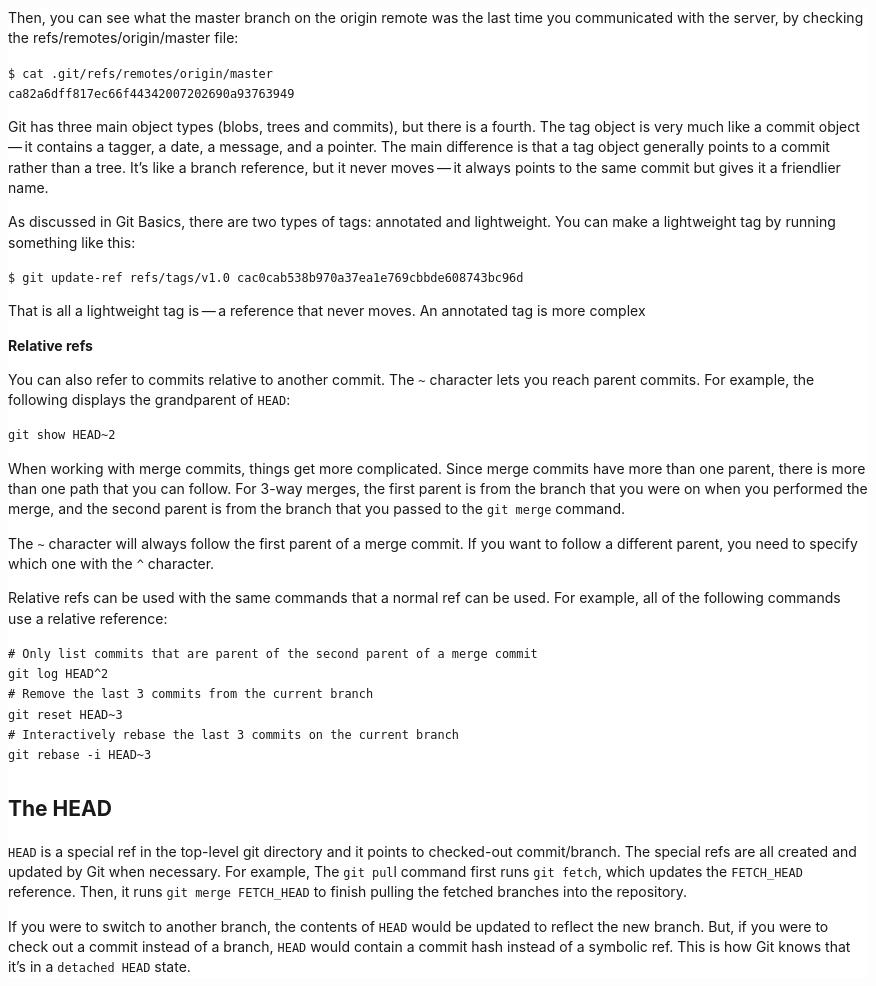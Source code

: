 Then, you can see what the master branch on the origin remote was the last time you communicated with the server, by checking the refs/remotes/origin/master file:

    $ cat .git/refs/remotes/origin/master
    ca82a6dff817ec66f44342007202690a93763949

Git has three main object types (blobs, trees and commits), but there is a fourth. The tag object is very much like a commit object — it contains a tagger, a date, a message, and a pointer. The main difference is that a tag object generally points to a commit rather than a tree. It’s like a branch reference, but it never moves — it always points to the same commit but gives it a friendlier name.

As discussed in Git Basics, there are two types of tags: annotated and lightweight. You can make a lightweight tag by running something like this:

    $ git update-ref refs/tags/v1.0 cac0cab538b970a37ea1e769cbbde608743bc96d

That is all a lightweight tag is — a reference that never moves. An annotated tag is more complex

**Relative refs**

You can also refer to commits relative to another commit. The `~` character lets you reach parent commits. For example, the following displays the grandparent of `HEAD`:

    git show HEAD~2

When working with merge commits, things get more complicated. Since merge commits have more than one parent, there is more than one path that you can follow. For 3-way merges, the first parent is from the branch that you were on when you performed the merge, and the second parent is from the branch that you passed to the `git merge` command.

The `~` character will always follow the first parent of a merge commit. If you want to follow a different parent, you need to specify which one with the `^` character.

Relative refs can be used with the same commands that a normal ref can be used. For example, all of the following commands use a relative reference:

    # Only list commits that are parent of the second parent of a merge commit
    git log HEAD^2
    # Remove the last 3 commits from the current branch
    git reset HEAD~3
    # Interactively rebase the last 3 commits on the current branch
    git rebase -i HEAD~3

The HEAD
----------
`HEAD` is a special ref in the top-level git directory and it points to checked-out commit/branch.
The special refs are all created and updated by Git when necessary. For example, The `git pul`l command first runs `git fetch`, which updates the `FETCH_HEAD` reference. Then, it runs `git merge FETCH_HEAD` to finish pulling the fetched branches into the repository.

If you were to switch to another branch, the contents of `HEAD` would be updated to reflect the new branch. But, if you were to check out a commit instead of a branch, `HEAD` would contain a commit hash instead of a symbolic ref. This is how Git knows that it’s in a `detached HEAD` state.